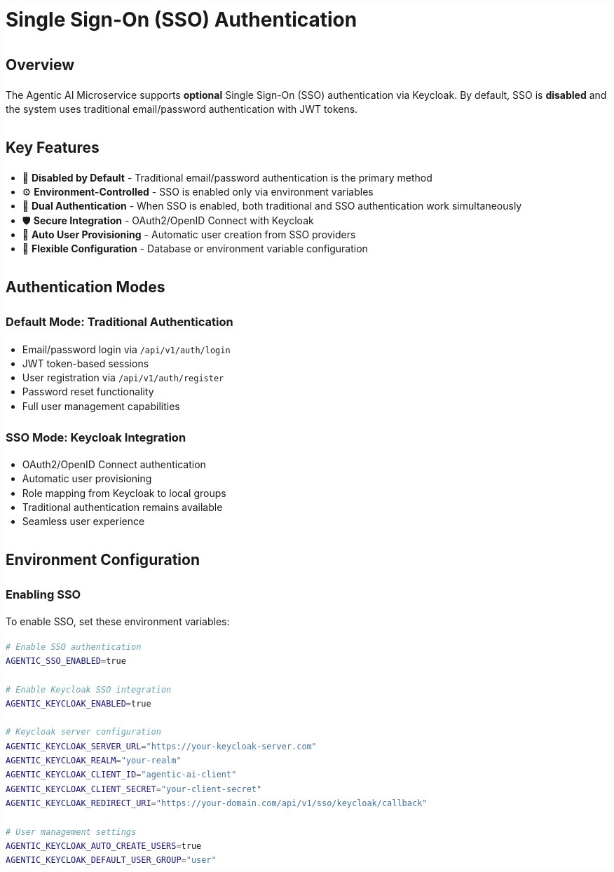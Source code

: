 # Single Sign-On (SSO) Authentication

## Overview

The Agentic AI Microservice supports **optional** Single Sign-On (SSO) authentication via Keycloak. By default, SSO is **disabled** and the system uses traditional email/password authentication with JWT tokens.

## Key Features

- 🔐 **Disabled by Default** - Traditional email/password authentication is the primary method
- ⚙️ **Environment-Controlled** - SSO is enabled only via environment variables
- 🔄 **Dual Authentication** - When SSO is enabled, both traditional and SSO authentication work simultaneously
- 🛡️ **Secure Integration** - OAuth2/OpenID Connect with Keycloak
- 👤 **Auto User Provisioning** - Automatic user creation from SSO providers
- 🎯 **Flexible Configuration** - Database or environment variable configuration

## Authentication Modes

### Default Mode: Traditional Authentication
- Email/password login via `/api/v1/auth/login`
- JWT token-based sessions
- User registration via `/api/v1/auth/register`
- Password reset functionality
- Full user management capabilities

### SSO Mode: Keycloak Integration
- OAuth2/OpenID Connect authentication
- Automatic user provisioning
- Role mapping from Keycloak to local groups
- Traditional authentication remains available
- Seamless user experience

## Environment Configuration

### Enabling SSO

To enable SSO, set these environment variables:

```bash
# Enable SSO authentication
AGENTIC_SSO_ENABLED=true

# Enable Keycloak SSO integration
AGENTIC_KEYCLOAK_ENABLED=true

# Keycloak server configuration
AGENTIC_KEYCLOAK_SERVER_URL="https://your-keycloak-server.com"
AGENTIC_KEYCLOAK_REALM="your-realm"
AGENTIC_KEYCLOAK_CLIENT_ID="agentic-ai-client"
AGENTIC_KEYCLOAK_CLIENT_SECRET="your-client-secret"
AGENTIC_KEYCLOAK_REDIRECT_URI="https://your-domain.com/api/v1/sso/keycloak/callback"

# User management settings
AGENTIC_KEYCLOAK_AUTO_CREATE_USERS=true
AGENTIC_KEYCLOAK_DEFAULT_USER_GROUP="user"
```
